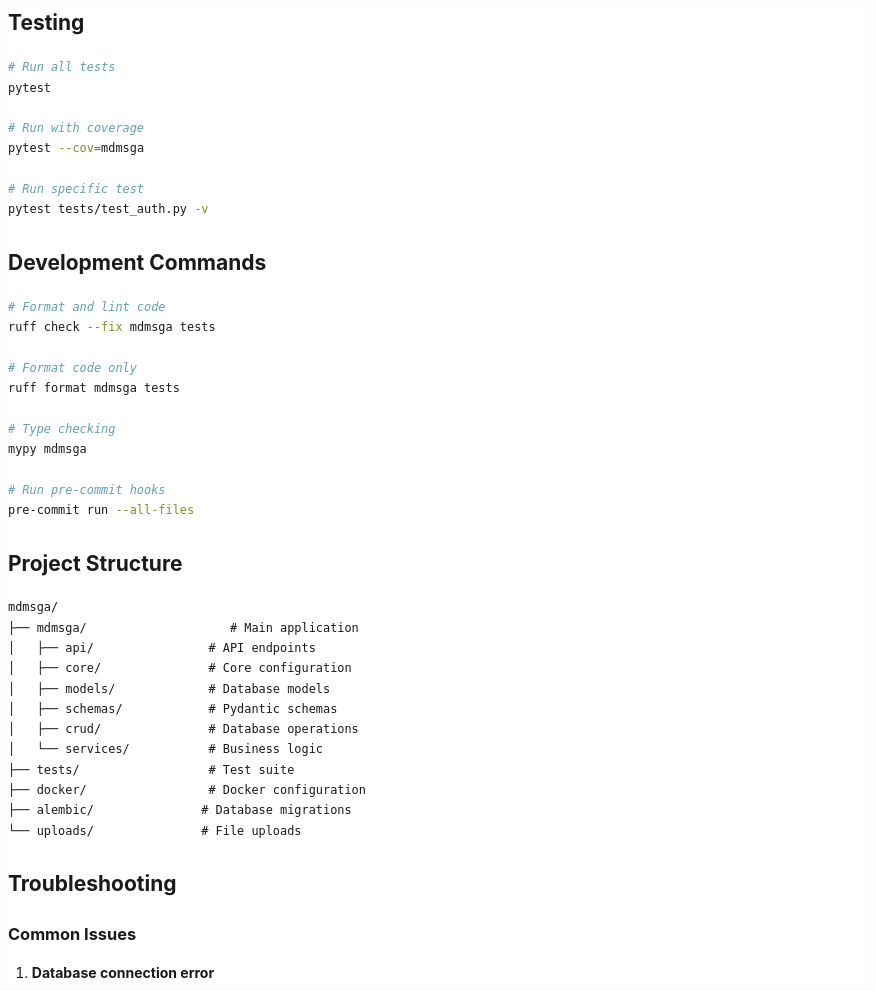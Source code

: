 ## Testing

```bash
# Run all tests
pytest

# Run with coverage
pytest --cov=mdmsga

# Run specific test
pytest tests/test_auth.py -v
```

## Development Commands

```bash
# Format and lint code
ruff check --fix mdmsga tests

# Format code only
ruff format mdmsga tests

# Type checking
mypy mdmsga

# Run pre-commit hooks
pre-commit run --all-files
```

## Project Structure

```
mdmsga/
├── mdmsga/                    # Main application
│   ├── api/                # API endpoints
│   ├── core/               # Core configuration
│   ├── models/             # Database models
│   ├── schemas/            # Pydantic schemas
│   ├── crud/               # Database operations
│   └── services/           # Business logic
├── tests/                  # Test suite
├── docker/                 # Docker configuration
├── alembic/               # Database migrations
└── uploads/               # File uploads
```

## Troubleshooting

### Common Issues

1. **Database connection error**
